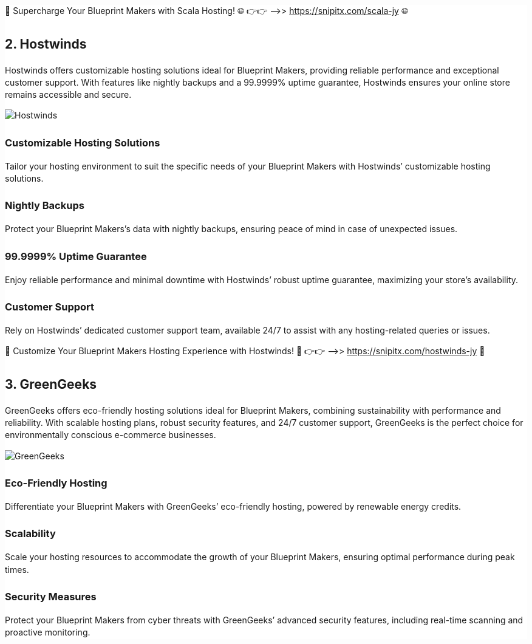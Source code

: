 🚀 Supercharge Your Blueprint Makers with Scala Hosting! 🌐
👉👉 -->> https://snipitx.com/scala-jy 🌐

## 2. Hostwinds

Hostwinds offers customizable hosting solutions ideal for Blueprint Makers, providing reliable performance and exceptional customer support. With features like nightly backups and a 99.9999% uptime guarantee, Hostwinds ensures your online store remains accessible and secure.

![Hostwinds](https://i.imgur.com/53aSNXx.jpeg "Hostwinds Hosting")

### Customizable Hosting Solutions
Tailor your hosting environment to suit the specific needs of your Blueprint Makers with Hostwinds’ customizable hosting solutions.

### Nightly Backups
Protect your Blueprint Makers’s data with nightly backups, ensuring peace of mind in case of unexpected issues.

### 99.9999% Uptime Guarantee
Enjoy reliable performance and minimal downtime with Hostwinds’ robust uptime guarantee, maximizing your store’s availability.

### Customer Support
Rely on Hostwinds’ dedicated customer support team, available 24/7 to assist with any hosting-related queries or issues.

🌟 Customize Your Blueprint Makers Hosting Experience with Hostwinds! 🚀
👉👉 -->> https://snipitx.com/hostwinds-jy 🚀


## 3. GreenGeeks

GreenGeeks offers eco-friendly hosting solutions ideal for Blueprint Makers, combining sustainability with performance and reliability. With scalable hosting plans, robust security features, and 24/7 customer support, GreenGeeks is the perfect choice for environmentally conscious e-commerce businesses.

![GreenGeeks](https://i.imgur.com/eEwuntu.jpg "GreenGeeks Hosting")

### Eco-Friendly Hosting
Differentiate your Blueprint Makers with GreenGeeks’ eco-friendly hosting, powered by renewable energy credits.

### Scalability
Scale your hosting resources to accommodate the growth of your Blueprint Makers, ensuring optimal performance during peak times.

### Security Measures
Protect your Blueprint Makers from cyber threats with GreenGeeks’ advanced security features, including real-time scanning and proactive monitoring.
